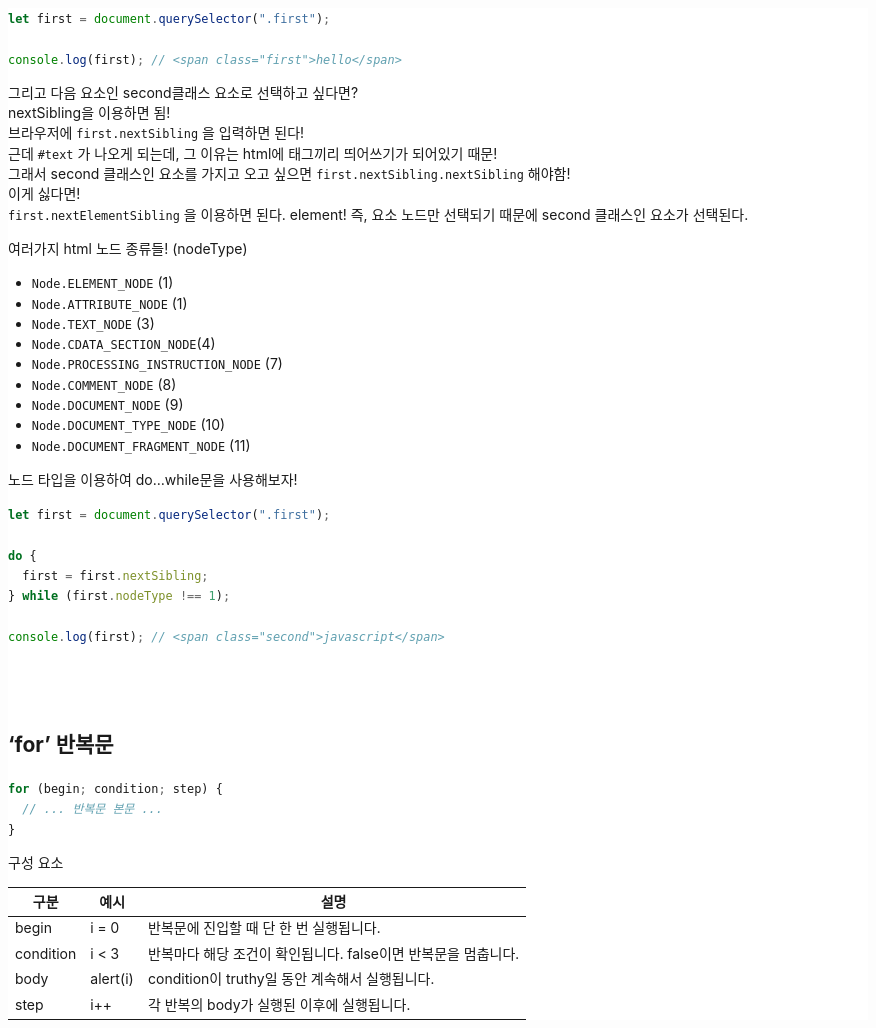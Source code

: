 ```jsx
let first = document.querySelector(".first");

console.log(first); // <span class="first">hello</span>
```

그리고 다음 요소인 second클래스 요소로 선택하고 싶다면?  
nextSibling을 이용하면 됨!  
브라우저에 `first.nextSibling` 을 입력하면 된다!  
근데 `#text` 가 나오게 되는데, 그 이유는 html에 태그끼리 띄어쓰기가 되어있기 때문!  
그래서 second 클래스인 요소를 가지고 오고 싶으면 `first.nextSibling.nextSibling` 해야함!  
이게 싫다면!  
`first.nextElementSibling` 을 이용하면 된다. element! 즉, 요소 노드만 선택되기 때문에 second 클래스인 요소가 선택된다.

여러가지 html 노드 종류들! (nodeType)

- `Node.ELEMENT_NODE` (1)
- `Node.ATTRIBUTE_NODE` (1)
- `Node.TEXT_NODE` (3)
- `Node.CDATA_SECTION_NODE`(4)
- `Node.PROCESSING_INSTRUCTION_NODE` (7)
- `Node.COMMENT_NODE` (8)
- `Node.DOCUMENT_NODE` (9)
- `Node.DOCUMENT_TYPE_NODE` (10)
- `Node.DOCUMENT_FRAGMENT_NODE` (11)

노드 타입을 이용하여 do…while문을 사용해보자!

```jsx
let first = document.querySelector(".first");

do {
  first = first.nextSibling;
} while (first.nodeType !== 1);

console.log(first); // <span class="second">javascript</span>
```

<br><br>

## ‘for’ 반복문

```jsx
for (begin; condition; step) {
  // ... 반복문 본문 ...
}
```

구성 요소

| 구분      | 예시     | 설명                                                          |
| --------- | -------- | ------------------------------------------------------------- |
| begin     | i = 0    | 반복문에 진입할 때 단 한 번 실행됩니다.                       |
| condition | i < 3    | 반복마다 해당 조건이 확인됩니다. false이면 반복문을 멈춥니다. |
| body      | alert(i) | condition이 truthy일 동안 계속해서 실행됩니다.                |
| step      | i++      | 각 반복의 body가 실행된 이후에 실행됩니다.                    |
